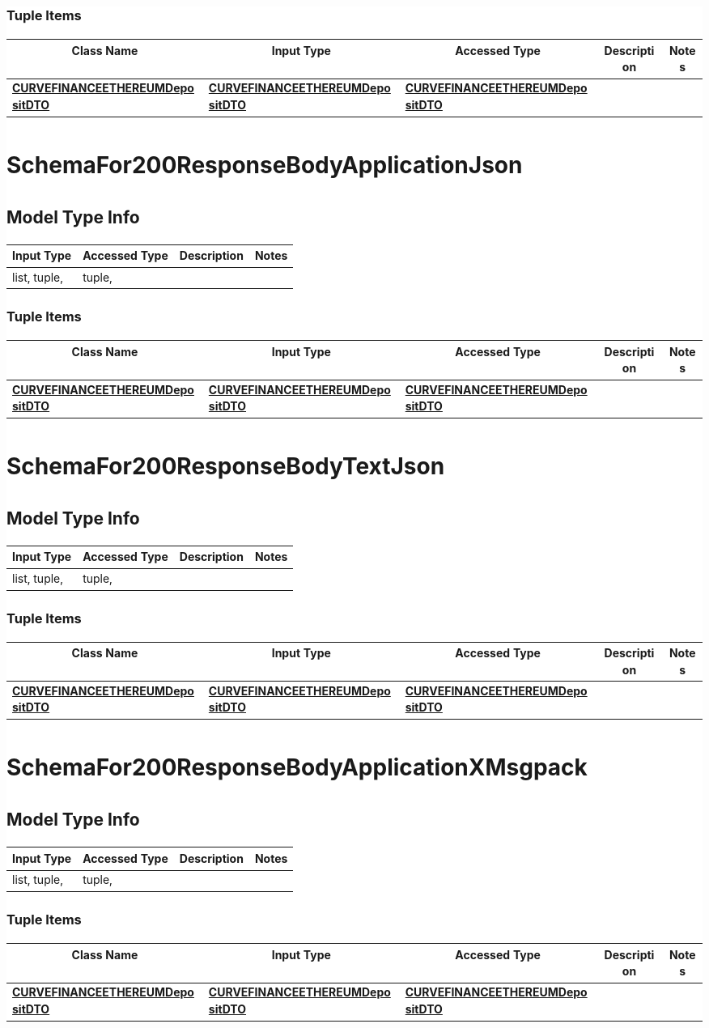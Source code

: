 ### Tuple Items
Class Name | Input Type | Accessed Type | Description | Notes
------------- | ------------- | ------------- | ------------- | -------------
[**CURVEFINANCEETHEREUMDepositDTO**]({{complexTypePrefix}}CURVEFINANCEETHEREUMDepositDTO.md) | [**CURVEFINANCEETHEREUMDepositDTO**]({{complexTypePrefix}}CURVEFINANCEETHEREUMDepositDTO.md) | [**CURVEFINANCEETHEREUMDepositDTO**]({{complexTypePrefix}}CURVEFINANCEETHEREUMDepositDTO.md) |  | 

# SchemaFor200ResponseBodyApplicationJson

## Model Type Info
Input Type | Accessed Type | Description | Notes
------------ | ------------- | ------------- | -------------
list, tuple,  | tuple,  |  | 

### Tuple Items
Class Name | Input Type | Accessed Type | Description | Notes
------------- | ------------- | ------------- | ------------- | -------------
[**CURVEFINANCEETHEREUMDepositDTO**]({{complexTypePrefix}}CURVEFINANCEETHEREUMDepositDTO.md) | [**CURVEFINANCEETHEREUMDepositDTO**]({{complexTypePrefix}}CURVEFINANCEETHEREUMDepositDTO.md) | [**CURVEFINANCEETHEREUMDepositDTO**]({{complexTypePrefix}}CURVEFINANCEETHEREUMDepositDTO.md) |  | 

# SchemaFor200ResponseBodyTextJson

## Model Type Info
Input Type | Accessed Type | Description | Notes
------------ | ------------- | ------------- | -------------
list, tuple,  | tuple,  |  | 

### Tuple Items
Class Name | Input Type | Accessed Type | Description | Notes
------------- | ------------- | ------------- | ------------- | -------------
[**CURVEFINANCEETHEREUMDepositDTO**]({{complexTypePrefix}}CURVEFINANCEETHEREUMDepositDTO.md) | [**CURVEFINANCEETHEREUMDepositDTO**]({{complexTypePrefix}}CURVEFINANCEETHEREUMDepositDTO.md) | [**CURVEFINANCEETHEREUMDepositDTO**]({{complexTypePrefix}}CURVEFINANCEETHEREUMDepositDTO.md) |  | 

# SchemaFor200ResponseBodyApplicationXMsgpack

## Model Type Info
Input Type | Accessed Type | Description | Notes
------------ | ------------- | ------------- | -------------
list, tuple,  | tuple,  |  | 

### Tuple Items
Class Name | Input Type | Accessed Type | Description | Notes
------------- | ------------- | ------------- | ------------- | -------------
[**CURVEFINANCEETHEREUMDepositDTO**]({{complexTypePrefix}}CURVEFINANCEETHEREUMDepositDTO.md) | [**CURVEFINANCEETHEREUMDepositDTO**]({{complexTypePrefix}}CURVEFINANCEETHEREUMDepositDTO.md) | [**CURVEFINANCEETHEREUMDepositDTO**]({{complexTypePrefix}}CURVEFINANCEETHEREUMDepositDTO.md) |  | 
